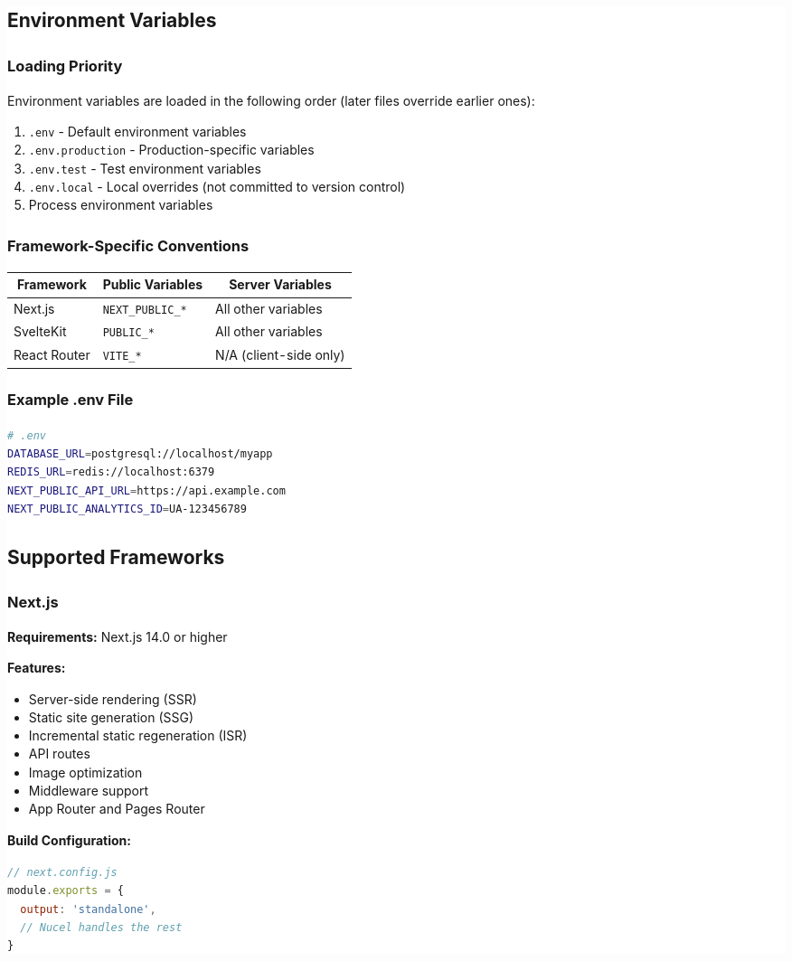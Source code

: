 ## Environment Variables

### Loading Priority

Environment variables are loaded in the following order (later files override earlier ones):

1. `.env` - Default environment variables
2. `.env.production` - Production-specific variables
3. `.env.test` - Test environment variables
4. `.env.local` - Local overrides (not committed to version control)
5. Process environment variables

### Framework-Specific Conventions

| Framework | Public Variables | Server Variables |
|-----------|-----------------|------------------|
| Next.js | `NEXT_PUBLIC_*` | All other variables |
| SvelteKit | `PUBLIC_*` | All other variables |
| React Router | `VITE_*` | N/A (client-side only) |

### Example .env File

```bash
# .env
DATABASE_URL=postgresql://localhost/myapp
REDIS_URL=redis://localhost:6379
NEXT_PUBLIC_API_URL=https://api.example.com
NEXT_PUBLIC_ANALYTICS_ID=UA-123456789
```

## Supported Frameworks

### Next.js

**Requirements:** Next.js 14.0 or higher

**Features:**
- Server-side rendering (SSR)
- Static site generation (SSG)
- Incremental static regeneration (ISR)
- API routes
- Image optimization
- Middleware support
- App Router and Pages Router

**Build Configuration:**
```javascript
// next.config.js
module.exports = {
  output: 'standalone',
  // Nucel handles the rest
}
```
